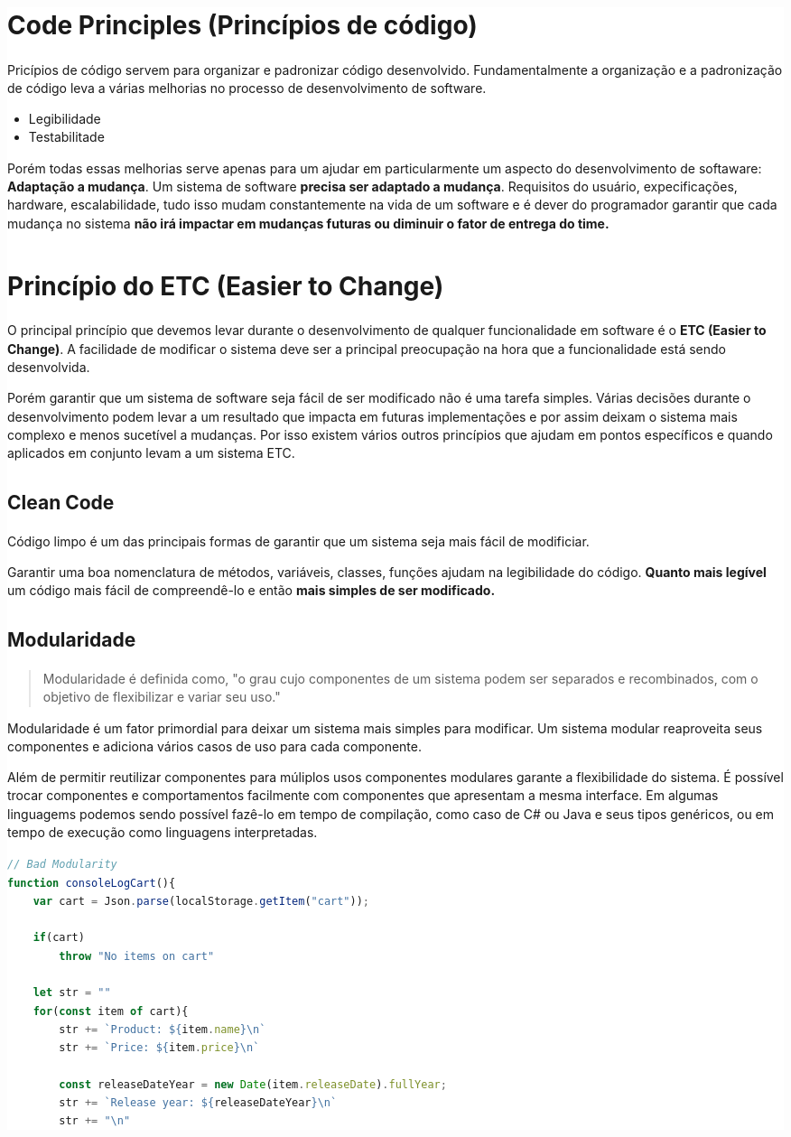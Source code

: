 # Code Principles (Princípios de código)

Pricípios de código servem para organizar e padronizar código desenvolvido. Fundamentalmente a organização e a padronização de código leva a várias melhorias no processo de desenvolvimento de software.

- Legibilidade
- Testabilitade

Porém todas essas melhorias serve apenas para um ajudar em particularmente um aspecto do desenvolvimento de softaware: **Adaptação a mudança**. Um sistema de software **precisa ser adaptado a mudança**. Requisitos do usuário, expecificações, hardware, escalabilidade, tudo isso mudam constantemente na vida de um software e é dever do programador garantir que cada mudança no sistema **não irá impactar em mudanças futuras ou diminuir o fator de entrega do time.**

# Princípio do ETC (Easier to Change)

O principal princípio que devemos levar durante o desenvolvimento de qualquer funcionalidade em software é o **ETC (Easier to Change)**. A facilidade de modificar o sistema deve ser a principal preocupação na hora que a funcionalidade está sendo desenvolvida.

Porém garantir que um sistema de software seja fácil de ser modificado não é uma tarefa simples. Várias decisões durante o desenvolvimento podem levar a um resultado que impacta em futuras implementações e por assim deixam o sistema mais complexo e menos sucetível a mudanças. Por isso existem vários outros princípios que ajudam em pontos específicos e quando aplicados em conjunto levam a um sistema ETC.

## Clean Code

Código limpo é um das principais formas de garantir que um sistema seja mais fácil de modificiar.

Garantir uma boa nomenclatura de métodos, variáveis, classes, funções ajudam na legibilidade do código. **Quanto mais legível** um código mais fácil de compreendê-lo e então **mais simples de ser modificado.**

## Modularidade

> Modularidade é definida como, "o grau cujo componentes de um sistema podem ser separados e recombinados, com o objetivo de flexibilizar e variar seu uso."

Modularidade é um fator primordial para deixar um sistema mais simples para modificar. Um sistema modular reaproveita seus componentes e adiciona vários casos de uso para cada componente. 

Além de permitir reutilizar componentes para múliplos usos componentes modulares garante a flexibilidade do sistema. É possível trocar componentes e comportamentos facilmente com componentes que apresentam a mesma interface. Em algumas linguagems podemos sendo possível fazê-lo em tempo de compilação, como caso de C# ou Java e seus tipos genéricos, ou em tempo de execução como linguagens interpretadas.

```js
// Bad Modularity
function consoleLogCart(){
    var cart = Json.parse(localStorage.getItem("cart"));

    if(cart)
        throw "No items on cart"

    let str = ""
    for(const item of cart){
        str += `Product: ${item.name}\n`
        str += `Price: ${item.price}\n`

        const releaseDateYear = new Date(item.releaseDate).fullYear;
        str += `Release year: ${releaseDateYear}\n`
        str += "\n"
```